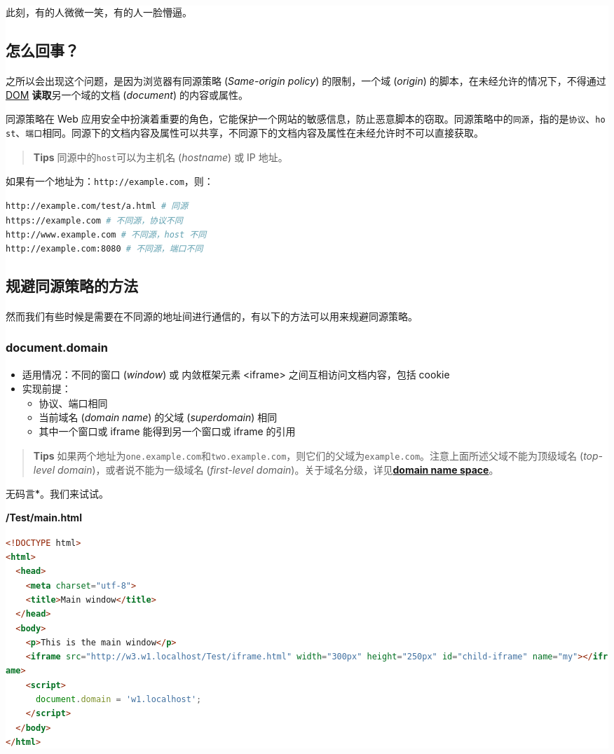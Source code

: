 此刻，有的人微微一笑，有的人一脸懵逼。

## 怎么回事？

之所以会出现这个问题，是因为浏览器有同源策略 (*Same-origin policy*) 的限制，一个域 (*origin*) 的脚本，在未经允许的情况下，不得通过 [DOM](https://developer.mozilla.org/en-US/docs/Web/API/Document_Object_Model) **读取**另一个域的文档 (*document*) 的内容或属性。

同源策略在 Web 应用安全中扮演着重要的角色，它能保护一个网站的敏感信息，防止恶意脚本的窃取。同源策略中的`同源`，指的是`协议`、`host`、`端口`相同。同源下的文档内容及属性可以共享，不同源下的文档内容及属性在未经允许时不可以直接获取。

> **Tips**
同源中的`host`可以为主机名 (*hostname*) 或 IP 地址。

如果有一个地址为：`http://example.com`，则：

```bash
http://example.com/test/a.html # 同源
https://example.com # 不同源，协议不同
http://www.example.com # 不同源，host 不同
http://example.com:8080 # 不同源，端口不同
```

## 规避同源策略的方法

然而我们有些时候是需要在不同源的地址间进行通信的，有以下的方法可以用来规避同源策略。

### **document.domain**

* 适用情况：不同的窗口 (*window*) 或 内敛框架元素 \<iframe\> 之间互相访问文档内容，包括 cookie
* 实现前提：
    - 协议、端口相同
    - 当前域名 (*domain name*) 的父域 (*superdomain*) 相同
    - 其中一个窗口或 iframe 能得到另一个窗口或 iframe 的引用

> **Tips**
如果两个地址为`one.example.com`和`two.example.com`，则它们的父域为`example.com`。注意上面所述父域不能为顶级域名 (*top-level domain*)，或者说不能为一级域名 (*first-level domain*)。关于域名分级，详见[**domain name space**](https://en.wikipedia.org/wiki/Domain_name#Domain_name_space)。

无码言*。我们来试试。

**/Test/main.html**

```html
<!DOCTYPE html>
<html>
  <head>
    <meta charset="utf-8">
    <title>Main window</title>
  </head>
  <body>
    <p>This is the main window</p>
    <iframe src="http://w3.w1.localhost/Test/iframe.html" width="300px" height="250px" id="child-iframe" name="my"></iframe>
    <script>
      document.domain = 'w1.localhost';
    </script>
  </body>
</html>
```
